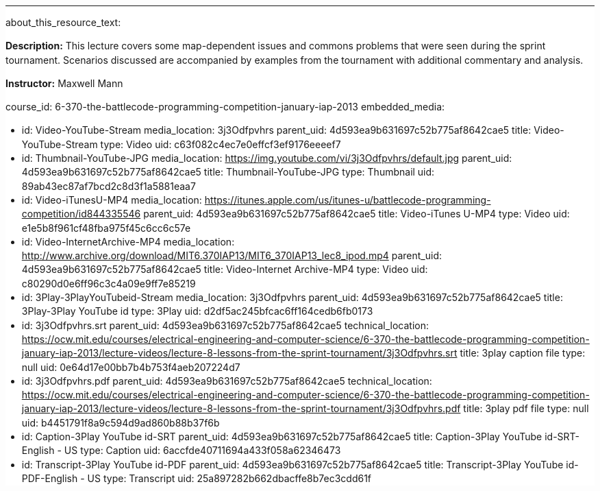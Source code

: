 ---
about_this_resource_text: <p><strong>Description:</strong> This lecture covers some
  map-dependent issues and commons problems that were seen during the sprint tournament.
  Scenarios discussed are accompanied by examples from the tournament with additional
  commentary and analysis.</p> <p><strong>Instructor:</strong> Maxwell Mann</p>
course_id: 6-370-the-battlecode-programming-competition-january-iap-2013
embedded_media:
- id: Video-YouTube-Stream
  media_location: 3j3Odfpvhrs
  parent_uid: 4d593ea9b631697c52b775af8642cae5
  title: Video-YouTube-Stream
  type: Video
  uid: c63f082c4ec7e0effcf3ef9176eeeef7
- id: Thumbnail-YouTube-JPG
  media_location: https://img.youtube.com/vi/3j3Odfpvhrs/default.jpg
  parent_uid: 4d593ea9b631697c52b775af8642cae5
  title: Thumbnail-YouTube-JPG
  type: Thumbnail
  uid: 89ab43ec87af7bcd2c8d3f1a5881eaa7
- id: Video-iTunesU-MP4
  media_location: https://itunes.apple.com/us/itunes-u/battlecode-programming-competition/id844335546
  parent_uid: 4d593ea9b631697c52b775af8642cae5
  title: Video-iTunes U-MP4
  type: Video
  uid: e1e5b8f961cf48fba975f45c6cc6c57e
- id: Video-InternetArchive-MP4
  media_location: http://www.archive.org/download/MIT6.370IAP13/MIT6_370IAP13_lec8_ipod.mp4
  parent_uid: 4d593ea9b631697c52b775af8642cae5
  title: Video-Internet Archive-MP4
  type: Video
  uid: c80290d0e6ff96c3c4a09e9ff7e85219
- id: 3Play-3PlayYouTubeid-Stream
  media_location: 3j3Odfpvhrs
  parent_uid: 4d593ea9b631697c52b775af8642cae5
  title: 3Play-3Play YouTube id
  type: 3Play
  uid: d2df5ac245bfcac6ff164cedb6fb0173
- id: 3j3Odfpvhrs.srt
  parent_uid: 4d593ea9b631697c52b775af8642cae5
  technical_location: https://ocw.mit.edu/courses/electrical-engineering-and-computer-science/6-370-the-battlecode-programming-competition-january-iap-2013/lecture-videos/lecture-8-lessons-from-the-sprint-tournament/3j3Odfpvhrs.srt
  title: 3play caption file
  type: null
  uid: 0e64d17e00bb7b4b753f4aeb207224d7
- id: 3j3Odfpvhrs.pdf
  parent_uid: 4d593ea9b631697c52b775af8642cae5
  technical_location: https://ocw.mit.edu/courses/electrical-engineering-and-computer-science/6-370-the-battlecode-programming-competition-january-iap-2013/lecture-videos/lecture-8-lessons-from-the-sprint-tournament/3j3Odfpvhrs.pdf
  title: 3play pdf file
  type: null
  uid: b4451791f8a9c594d9ad860b88b37f6b
- id: Caption-3Play YouTube id-SRT
  parent_uid: 4d593ea9b631697c52b775af8642cae5
  title: Caption-3Play YouTube id-SRT-English - US
  type: Caption
  uid: 6accfde40711694a433f058a62346473
- id: Transcript-3Play YouTube id-PDF
  parent_uid: 4d593ea9b631697c52b775af8642cae5
  title: Transcript-3Play YouTube id-PDF-English - US
  type: Transcript
  uid: 25a897282b662dbacffe8b7ec3cdd61f